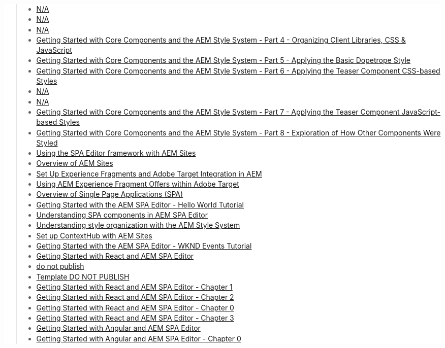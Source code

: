 >* [N/A](/content/help/en/experience-manager/kt/sites/using/style-system-core-components-tutorial-develop/part3/jcr:content/main-pars/procedure/proc_par/step_1319053040/step_par/image_365829580/file.sftmp)
>* [N/A](/content/help/en/experience-manager/kt/sites/using/style-system-core-components-tutorial-develop/part3/jcr:content/main-pars/procedure/proc_par/step_431396762/step_par/image/file.sftmp)
>* [N/A](/content/help/en/experience-manager/kt/sites/using/style-system-core-components-tutorial-develop/part3/jcr:content/main-pars/procedure/proc_par/step_126729473/step_par/image/file.sftmp)
>* [Getting Started with Core Components and the AEM Style System - Part 4 - Organizing Client Libraries, CSS & JavaScript](/content/help/en/experience-manager/kt/sites/using/style-system-core-components-tutorial-develop/part4)
>* [Getting Started with Core Components and the AEM Style System - Part 5 - Applying the Basic Dopetrope Style](/content/help/en/experience-manager/kt/sites/using/style-system-core-components-tutorial-develop/part5)
>* [Getting Started with Core Components and the AEM Style System - Part 6 - Applying the Teaser Component CSS-based Styles](/content/help/en/experience-manager/kt/sites/using/style-system-core-components-tutorial-develop/part6)
>* [N/A](/content/help/en/experience-manager/kt/sites/using/style-system-core-components-tutorial-develop/part6/jcr:content/main-pars/procedure/proc_par/step_0/step_par/image/file.sftmp)
>* [N/A](/content/help/en/experience-manager/kt/sites/using/style-system-core-components-tutorial-develop/part6/jcr:content/main-pars/procedure/proc_par/step_4/step_par/image/file.sftmp)
>* [Getting Started with Core Components and the AEM Style System - Part 7 - Applying the Teaser Component JavaScript-based Styles](/content/help/en/experience-manager/kt/sites/using/style-system-core-components-tutorial-develop/part7)
>* [Getting Started with Core Components and the AEM Style System - Part 8 - Exploration of How Other Components Were Styled](/content/help/en/experience-manager/kt/sites/using/style-system-core-components-tutorial-develop/part8)
>* [Using the SPA Editor framework with AEM Sites](/content/help/en/experience-manager/kt/sites/using/spa-editor-framework-feature-video-use)
>* [Overview of AEM Sites](/content/help/en/experience-manager/kt/sites/using/overview-feature-video-understand)
>* [Set Up Experience Fragments and Adobe Target Integration in AEM](/content/help/en/experience-manager/kt/sites/using/experience-fragment-target-feature-video-setup)
>* [Using AEM Experience Fragment Offers within Adobe Target](/content/help/en/experience-manager/kt/sites/using/experience-fragment-target-offer-feature-video-use)
>* [Overview of Single Page Applications (SPA)](/content/help/en/experience-manager/kt/sites/using/spa-overview-feature-video)
>* [Getting Started with the AEM SPA Editor - Hello World Tutorial](/content/help/en/experience-manager/kt/sites/using/spa-editor-helloworld-tutorial-use)
>* [Understanding SPA components in AEM SPA Editor](/content/help/en/experience-manager/kt/sites/using/spa-editor-components-technical-video-understand)
>* [Understanding style organization with the AEM Style System](/content/help/en/experience-manager/kt/sites/using/style-organization-style-system-understand-article)
>* [Set up ContextHub with AEM Sites](/content/help/en/experience-manager/kt/sites/using/context-hub-technical-video-setup)
>* [Getting Started with the AEM SPA Editor - WKND Events Tutorial](/content/help/en/experience-manager/kt/sites/using/getting-started-spa-wknd-tutorial-develop)
>* [Getting Started with React and AEM SPA Editor](/content/help/en/experience-manager/kt/sites/using/getting-started-spa-wknd-tutorial-develop/react)
>* [do not publish](/content/help/en/experience-manager/kt/sites/using/getting-started-spa-wknd-tutorial-develop/react/chapter-0-project-setup)
>* [Template DO NOT PUBLISH](/content/help/en/experience-manager/kt/sites/using/getting-started-spa-wknd-tutorial-develop/react/template)
>* [Getting Started with React and AEM SPA Editor - Chapter 1](/content/help/en/experience-manager/kt/sites/using/getting-started-spa-wknd-tutorial-develop/react/chapter-1)
>* [Getting Started with React and AEM SPA Editor - Chapter 2](/content/help/en/experience-manager/kt/sites/using/getting-started-spa-wknd-tutorial-develop/react/chapter-2)
>* [Getting Started with React and AEM SPA Editor - Chapter 0](/content/help/en/experience-manager/kt/sites/using/getting-started-spa-wknd-tutorial-develop/react/chapter-0)
>* [Getting Started with React and AEM SPA Editor - Chapter 3](/content/help/en/experience-manager/kt/sites/using/getting-started-spa-wknd-tutorial-develop/react/chapter-3)
>* [Getting Started with Angular and AEM SPA Editor](/content/help/en/experience-manager/kt/sites/using/getting-started-spa-wknd-tutorial-develop/angular)
>* [Getting Started with Angular and AEM SPA Editor - Chapter 0](/content/help/en/experience-manager/kt/sites/using/getting-started-spa-wknd-tutorial-develop/angular/chapter-0)